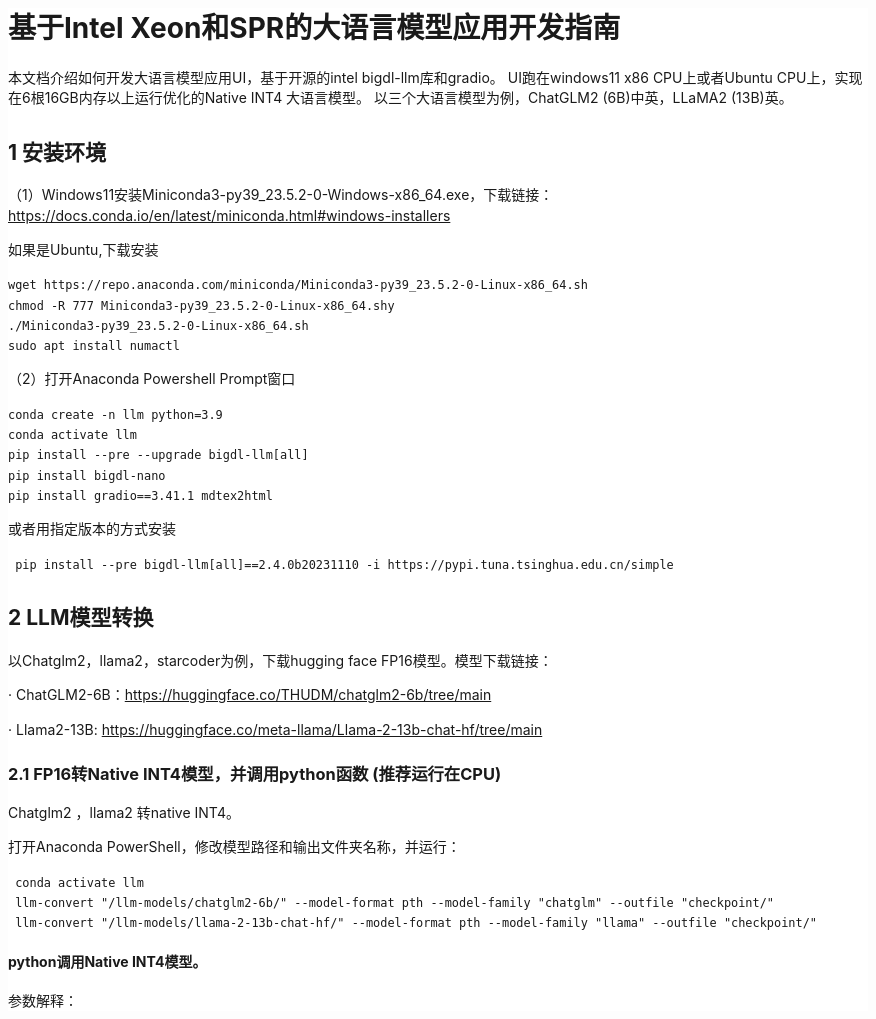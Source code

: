 # 基于Intel Xeon和SPR的大语言模型应用开发指南

本文档介绍如何开发大语言模型应用UI，基于开源的intel bigdl-llm库和gradio。
UI跑在windows11 x86 CPU上或者Ubuntu CPU上，实现在6根16GB内存以上运行优化的Native INT4 大语言模型。
以三个大语言模型为例，ChatGLM2 (6B)中英，LLaMA2 (13B)英。

## 1 安装环境
（1）Windows11安装Miniconda3-py39_23.5.2-0-Windows-x86_64.exe，下载链接：
https://docs.conda.io/en/latest/miniconda.html#windows-installers 

如果是Ubuntu,下载安装
```
wget https://repo.anaconda.com/miniconda/Miniconda3-py39_23.5.2-0-Linux-x86_64.sh
chmod -R 777 Miniconda3-py39_23.5.2-0-Linux-x86_64.shy
./Miniconda3-py39_23.5.2-0-Linux-x86_64.sh
sudo apt install numactl
```

（2）打开Anaconda Powershell Prompt窗口
```
conda create -n llm python=3.9
conda activate llm
pip install --pre --upgrade bigdl-llm[all]
pip install bigdl-nano
pip install gradio==3.41.1 mdtex2html
```
或者用指定版本的方式安装
```
 pip install --pre bigdl-llm[all]==2.4.0b20231110 -i https://pypi.tuna.tsinghua.edu.cn/simple
```
## 2 LLM模型转换
以Chatglm2，llama2，starcoder为例，下载hugging face FP16模型。模型下载链接：

· ChatGLM2-6B：https://huggingface.co/THUDM/chatglm2-6b/tree/main

· Llama2-13B: https://huggingface.co/meta-llama/Llama-2-13b-chat-hf/tree/main


### 2.1 FP16转Native INT4模型，并调用python函数 (推荐运行在CPU)
Chatglm2 ，llama2 转native INT4。

打开Anaconda PowerShell，修改模型路径和输出文件夹名称，并运行：
```
 conda activate llm
 llm-convert "/llm-models/chatglm2-6b/" --model-format pth --model-family "chatglm" --outfile "checkpoint/"
 llm-convert "/llm-models/llama-2-13b-chat-hf/" --model-format pth --model-family "llama" --outfile "checkpoint/"
```


#### python调用Native INT4模型。
参数解释：
